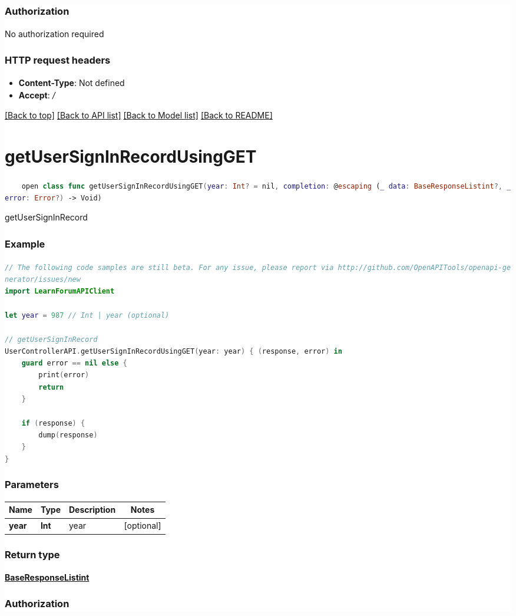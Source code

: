 ### Authorization

No authorization required

### HTTP request headers

 - **Content-Type**: Not defined
 - **Accept**: */*

[[Back to top]](#) [[Back to API list]](../README.md#documentation-for-api-endpoints) [[Back to Model list]](../README.md#documentation-for-models) [[Back to README]](../README.md)

# **getUserSignInRecordUsingGET**
```swift
    open class func getUserSignInRecordUsingGET(year: Int? = nil, completion: @escaping (_ data: BaseResponseListint?, _ error: Error?) -> Void)
```

getUserSignInRecord

### Example
```swift
// The following code samples are still beta. For any issue, please report via http://github.com/OpenAPITools/openapi-generator/issues/new
import LearnForumAPIClient

let year = 987 // Int | year (optional)

// getUserSignInRecord
UserControllerAPI.getUserSignInRecordUsingGET(year: year) { (response, error) in
    guard error == nil else {
        print(error)
        return
    }

    if (response) {
        dump(response)
    }
}
```

### Parameters

Name | Type | Description  | Notes
------------- | ------------- | ------------- | -------------
 **year** | **Int** | year | [optional] 

### Return type

[**BaseResponseListint**](BaseResponseListint.md)

### Authorization
